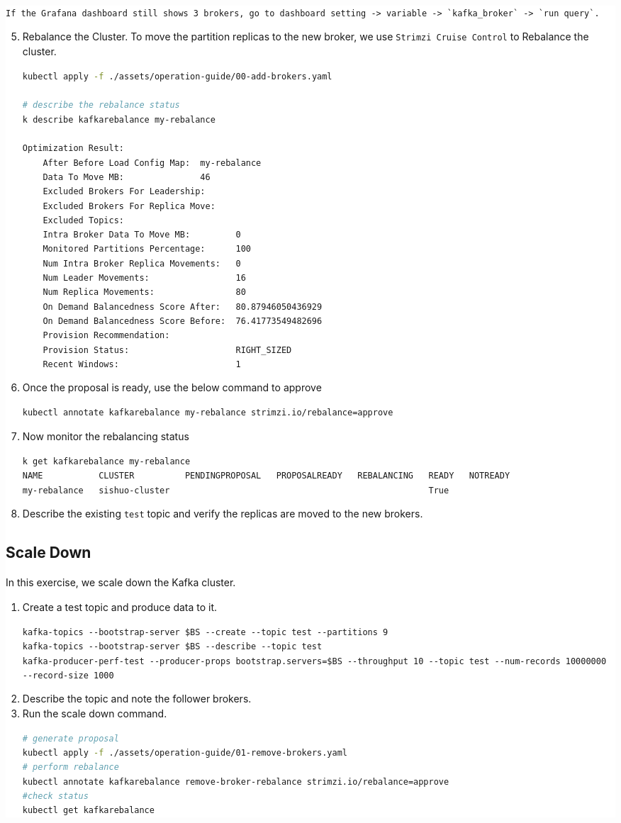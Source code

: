     If the Grafana dashboard still shows 3 brokers, go to dashboard setting -> variable -> `kafka_broker` -> `run query`.
5. Rebalance the Cluster. To move the partition replicas to the new broker, we use `Strimzi Cruise Control` to Rebalance the cluster.
    ```bash
    kubectl apply -f ./assets/operation-guide/00-add-brokers.yaml

    # describe the rebalance status
    k describe kafkarebalance my-rebalance

    Optimization Result:
        After Before Load Config Map:  my-rebalance
        Data To Move MB:               46
        Excluded Brokers For Leadership:
        Excluded Brokers For Replica Move:
        Excluded Topics:
        Intra Broker Data To Move MB:         0
        Monitored Partitions Percentage:      100
        Num Intra Broker Replica Movements:   0
        Num Leader Movements:                 16
        Num Replica Movements:                80
        On Demand Balancedness Score After:   80.87946050436929
        On Demand Balancedness Score Before:  76.41773549482696
        Provision Recommendation:             
        Provision Status:                     RIGHT_SIZED
        Recent Windows:                       1
    ```
6. Once the proposal is ready, use the below command to approve
    ```bash
    kubectl annotate kafkarebalance my-rebalance strimzi.io/rebalance=approve
    ```
7. Now monitor the rebalancing status
    ```
    k get kafkarebalance my-rebalance            
    NAME           CLUSTER          PENDINGPROPOSAL   PROPOSALREADY   REBALANCING   READY   NOTREADY
    my-rebalance   sishuo-cluster                                                   True    
    ```
8. Describe the existing `test` topic and verify the replicas are moved to the new brokers.

## Scale Down
In this exercise, we scale down the Kafka cluster.

1. Create a test topic and produce data to it.
    ```
    kafka-topics --bootstrap-server $BS --create --topic test --partitions 9
    kafka-topics --bootstrap-server $BS --describe --topic test
    kafka-producer-perf-test --producer-props bootstrap.servers=$BS --throughput 10 --topic test --num-records 10000000 --record-size 1000
    ```
2. Describe the topic and note the follower brokers.
3. Run the scale down command.
    ```bash
    # generate proposal
    kubectl apply -f ./assets/operation-guide/01-remove-brokers.yaml
    # perform rebalance
    kubectl annotate kafkarebalance remove-broker-rebalance strimzi.io/rebalance=approve
    #check status
    kubectl get kafkarebalance
    ```
